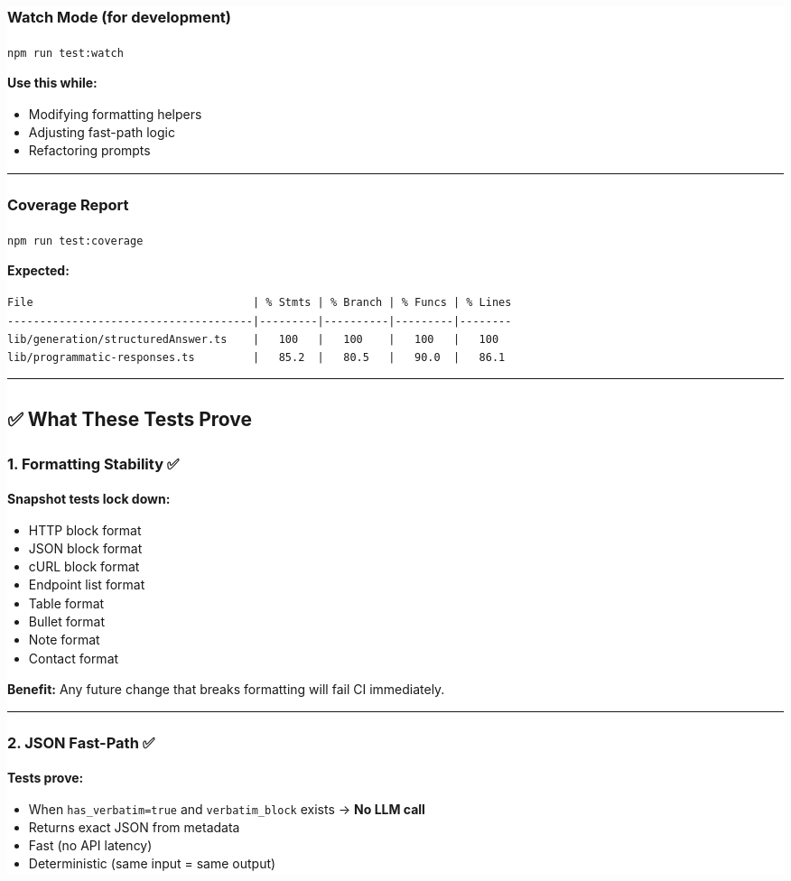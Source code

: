 
### **Watch Mode** (for development)
```bash
npm run test:watch
```

**Use this while:**
- Modifying formatting helpers
- Adjusting fast-path logic
- Refactoring prompts

---

### **Coverage Report**
```bash
npm run test:coverage
```

**Expected:**
```
File                                  | % Stmts | % Branch | % Funcs | % Lines
--------------------------------------|---------|----------|---------|--------
lib/generation/structuredAnswer.ts    |   100   |   100    |   100   |   100
lib/programmatic-responses.ts         |   85.2  |   80.5   |   90.0  |   86.1
```

---

## ✅ What These Tests Prove

### **1. Formatting Stability** ✅

**Snapshot tests lock down:**
- HTTP block format
- JSON block format
- cURL block format
- Endpoint list format
- Table format
- Bullet format
- Note format
- Contact format

**Benefit:** Any future change that breaks formatting will fail CI immediately.

---

### **2. JSON Fast-Path** ✅

**Tests prove:**
- When `has_verbatim=true` and `verbatim_block` exists → **No LLM call**
- Returns exact JSON from metadata
- Fast (no API latency)
- Deterministic (same input = same output)
